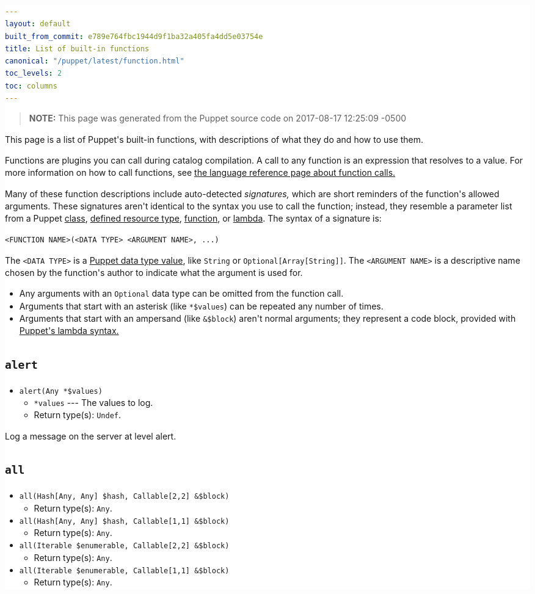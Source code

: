 ```yaml
---
layout: default
built_from_commit: e789e764fbc1944d9f1ba32a405fa4dd5e03754e
title: List of built-in functions
canonical: "/puppet/latest/function.html"
toc_levels: 2
toc: columns
---
```


> **NOTE:** This page was generated from the Puppet source code on 2017-08-17 12:25:09 -0500

This page is a list of Puppet's built-in functions, with descriptions of what they do and how to use them.

Functions are plugins you can call during catalog compilation. A call to any function is an expression that resolves to a value. For more information on how to call functions, see [the language reference page about function calls.](./lang_functions.html) 

Many of these function descriptions include auto-detected _signatures,_ which are short reminders of the function's allowed arguments. These signatures aren't identical to the syntax you use to call the function; instead, they resemble a parameter list from a Puppet [class](./lang_classes.html), [defined resource type](./lang_defined_types.html), [function](./lang_write_functions_in_puppet.html), or [lambda](./lang_lambdas.html). The syntax of a signature is:

```
<FUNCTION NAME>(<DATA TYPE> <ARGUMENT NAME>, ...)
```

The `<DATA TYPE>` is a [Puppet data type value](./lang_data_type.html), like `String` or `Optional[Array[String]]`. The `<ARGUMENT NAME>` is a descriptive name chosen by the function's author to indicate what the argument is used for.

* Any arguments with an `Optional` data type can be omitted from the function call.
* Arguments that start with an asterisk (like `*$values`) can be repeated any number of times.
* Arguments that start with an ampersand (like `&$block`) aren't normal arguments; they represent a code block, provided with [Puppet's lambda syntax.](./lang_lambdas.html)


## `alert`

* `alert(Any *$values)`
    * `*values` --- The values to log.
    * Return type(s): `Undef`. 

Log a message on the server at level alert.

## `all`

* `all(Hash[Any, Any] $hash, Callable[2,2] &$block)`
    * Return type(s): `Any`. 
* `all(Hash[Any, Any] $hash, Callable[1,1] &$block)`
    * Return type(s): `Any`. 
* `all(Iterable $enumerable, Callable[2,2] &$block)`
    * Return type(s): `Any`. 
* `all(Iterable $enumerable, Callable[1,1] &$block)`
    * Return type(s): `Any`. 
